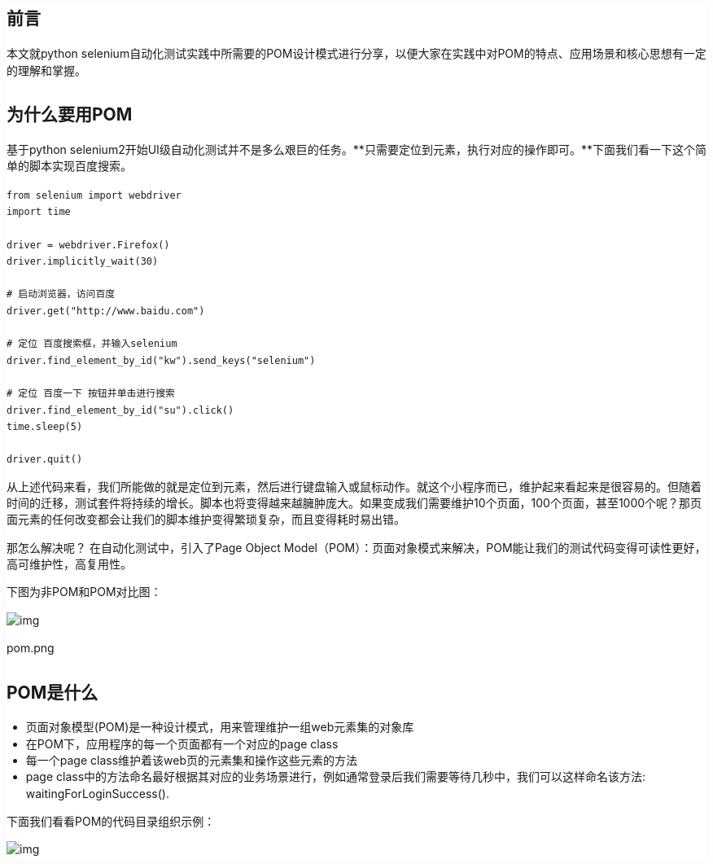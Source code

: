## 前言

本文就python selenium自动化测试实践中所需要的POM设计模式进行分享，以便大家在实践中对POM的特点、应用场景和核心思想有一定的理解和掌握。

## 为什么要用POM

基于python selenium2开始UI级自动化测试并不是多么艰巨的任务。**只需要定位到元素，执行对应的操作即可。**下面我们看一下这个简单的脚本实现百度搜索。

```
from selenium import webdriver
import time

driver = webdriver.Firefox()
driver.implicitly_wait(30)

# 启动浏览器，访问百度
driver.get("http://www.baidu.com")

# 定位 百度搜索框，并输入selenium
driver.find_element_by_id("kw").send_keys("selenium")

# 定位 百度一下 按钮并单击进行搜索
driver.find_element_by_id("su").click()
time.sleep(5)

driver.quit()
```

从上述代码来看，我们所能做的就是定位到元素，然后进行键盘输入或鼠标动作。就这个小程序而已，维护起来看起来是很容易的。但随着时间的迁移，测试套件将持续的增长。脚本也将变得越来越臃肿庞大。如果变成我们需要维护10个页面，100个页面，甚至1000个呢？那页面元素的任何改变都会让我们的脚本维护变得繁琐复杂，而且变得耗时易出错。

那怎么解决呢？
 在自动化测试中，引入了Page Object Model（POM）：页面对象模式来解决，POM能让我们的测试代码变得可读性更好，高可维护性，高复用性。

下图为非POM和POM对比图：



![img](https:////upload-images.jianshu.io/upload_images/5146600-925d9345853a80b0.png?imageMogr2/auto-orient/strip%7CimageView2/2/w/508/format/webp)

pom.png

## POM是什么

- 页面对象模型(POM)是一种设计模式，用来管理维护一组web元素集的对象库
- 在POM下，应用程序的每一个页面都有一个对应的page class
- 每一个page class维护着该web页的元素集和操作这些元素的方法
- page class中的方法命名最好根据其对应的业务场景进行，例如通常登录后我们需要等待几秒中，我们可以这样命名该方法: waitingForLoginSuccess().

下面我们看看POM的代码目录组织示例：



![img](https:////upload-images.jianshu.io/upload_images/5146600-f6bca279904591c7.png?imageMogr2/auto-orient/strip%7CimageView2/2/w/328/format/webp)
